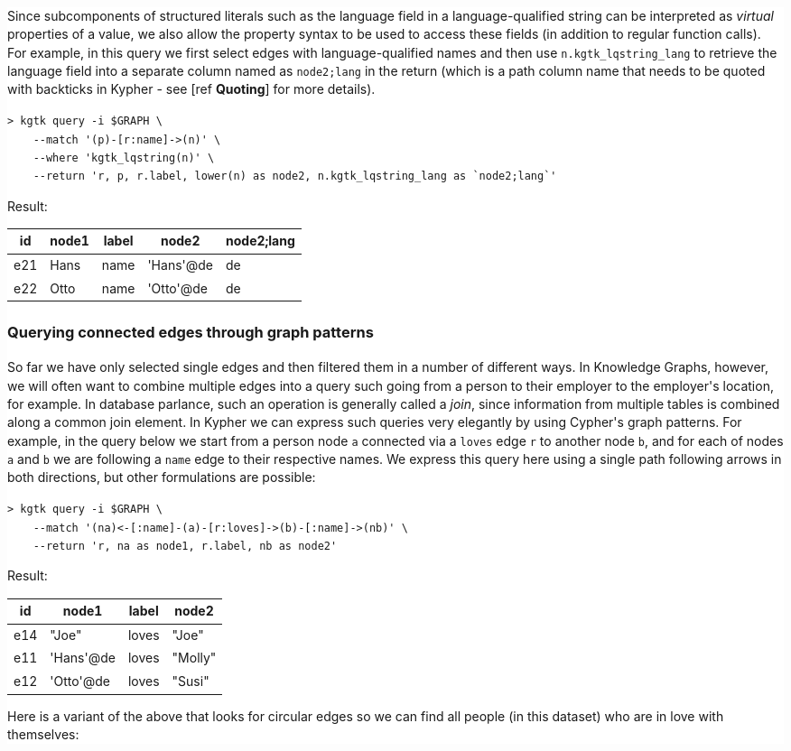 Since subcomponents of structured literals such as the language field
in a language-qualified string can be interpreted as *virtual*
properties of a value, we also allow the property syntax to be used to
access these fields (in addition to regular function calls).  For
example, in this query we first select edges with language-qualified
names and then use `n.kgtk_lqstring_lang` to retrieve the language
field into a separate column named as `node2;lang` in the return
(which is a path column name that needs to be quoted with backticks in
Kypher - see [ref <b>Quoting</b>] for more details).

```
> kgtk query -i $GRAPH \
    --match '(p)-[r:name]->(n)' \
    --where 'kgtk_lqstring(n)' \
    --return 'r, p, r.label, lower(n) as node2, n.kgtk_lqstring_lang as `node2;lang`'
```
Result:

| id      | node1 | label | node2     | node2;lang |
| ------- | ----- | ----- | --------- | ---------- |
|     e21 | Hans  | name  | 'Hans'@de | de         |
|     e22 | Otto  | name  | 'Otto'@de | de         |


### Querying connected edges through graph patterns

So far we have only selected single edges and then filtered them in a number of different ways.
In Knowledge Graphs, however, we will often want to combine multiple edges into a query such
going from a person to their employer to the employer's location, for example.  In database
parlance, such an operation is generally called a *join*, since information from multiple tables
is combined along a common join element.  In Kypher we can express such queries very elegantly
by using Cypher's graph patterns.  For example, in the query below we start from a person
node `a` connected via a `loves` edge `r` to another node `b`, and for each of nodes `a` and `b` we
are following a `name` edge to their respective names.  We express this query here using a
single path following arrows in both directions, but other formulations are possible:

```
> kgtk query -i $GRAPH \
    --match '(na)<-[:name]-(a)-[r:loves]->(b)-[:name]->(nb)' \
    --return 'r, na as node1, r.label, nb as node2'
```
Result:

| id      | node1     | label | node2   |
| ------- | --------- | ----- | ------- |
|     e14 | "Joe"     | loves | "Joe"   |
|     e11 | 'Hans'@de | loves | "Molly" |
|     e12 | 'Otto'@de | loves | "Susi"  |

Here is a variant of the above that looks for circular edges so we can
find all people (in this dataset) who are in love with themselves:
